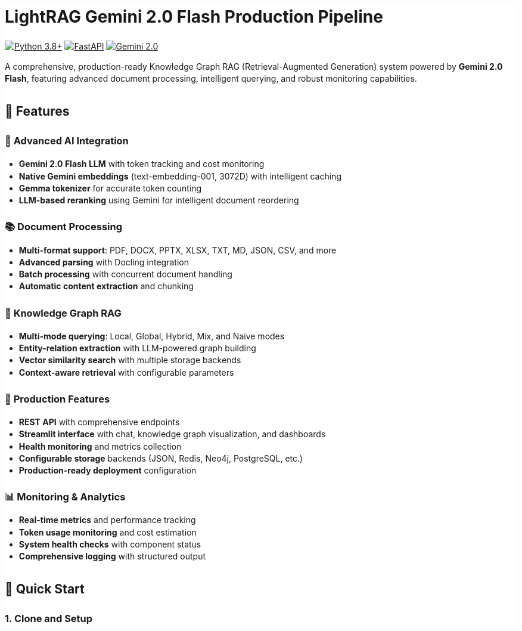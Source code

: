 # LightRAG Gemini 2.0 Flash Production Pipeline

[![Python 3.8+](https://img.shields.io/badge/python-3.8+-blue.svg)](https://www.python.org/downloads/)
[![FastAPI](https://img.shields.io/badge/FastAPI-0.104+-green.svg)](https://fastapi.tiangolo.com/)
[![Gemini 2.0](https://img.shields.io/badge/Gemini-2.0%20Flash-orange.svg)](https://ai.google.dev/)

A comprehensive, production-ready Knowledge Graph RAG (Retrieval-Augmented Generation) system powered by **Gemini 2.0 Flash**, featuring advanced document processing, intelligent querying, and robust monitoring capabilities.

## 🌟 Features

### 🤖 **Advanced AI Integration**
- **Gemini 2.0 Flash LLM** with token tracking and cost monitoring
- **Native Gemini embeddings** (text-embedding-001, 3072D) with intelligent caching
- **Gemma tokenizer** for accurate token counting
- **LLM-based reranking** using Gemini for intelligent document reordering

### 📚 **Document Processing**
- **Multi-format support**: PDF, DOCX, PPTX, XLSX, TXT, MD, JSON, CSV, and more
- **Advanced parsing** with Docling integration
- **Batch processing** with concurrent document handling
- **Automatic content extraction** and chunking

### 🧠 **Knowledge Graph RAG**
- **Multi-mode querying**: Local, Global, Hybrid, Mix, and Naive modes
- **Entity-relation extraction** with LLM-powered graph building
- **Vector similarity search** with multiple storage backends
- **Context-aware retrieval** with configurable parameters

### 🚀 **Production Features**
- **REST API** with comprehensive endpoints
- **Streamlit interface** with chat, knowledge graph visualization, and dashboards
- **Health monitoring** and metrics collection
- **Configurable storage** backends (JSON, Redis, Neo4j, PostgreSQL, etc.)
- **Production-ready deployment** configuration

### 📊 **Monitoring & Analytics**
- **Real-time metrics** and performance tracking
- **Token usage monitoring** and cost estimation
- **System health checks** with component status
- **Comprehensive logging** with structured output

## 🚀 Quick Start

### 1. Clone and Setup
